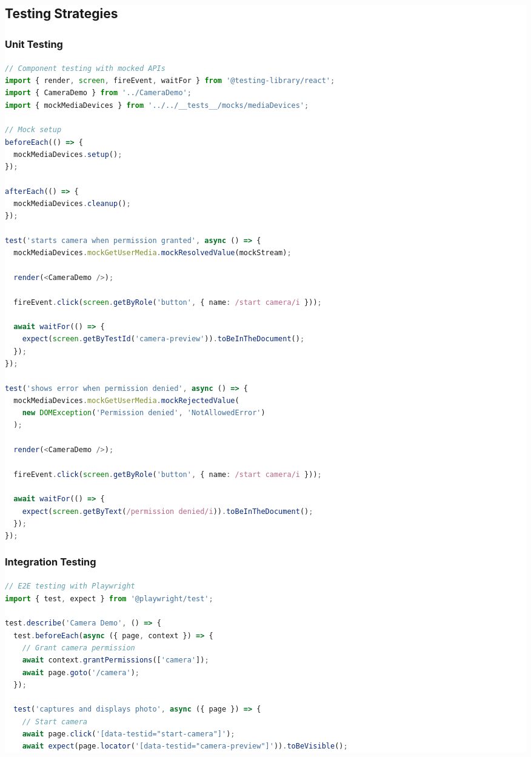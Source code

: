 ## Testing Strategies

### Unit Testing

```typescript
// Component testing with mocked APIs
import { render, screen, fireEvent, waitFor } from '@testing-library/react';
import { CameraDemo } from '../CameraDemo';
import { mockMediaDevices } from '../../__tests__/mocks/mediaDevices';

// Mock setup
beforeEach(() => {
  mockMediaDevices.setup();
});

afterEach(() => {
  mockMediaDevices.cleanup();
});

test('starts camera when permission granted', async () => {
  mockMediaDevices.mockGetUserMedia.mockResolvedValue(mockStream);
  
  render(<CameraDemo />);
  
  fireEvent.click(screen.getByRole('button', { name: /start camera/i }));
  
  await waitFor(() => {
    expect(screen.getByTestId('camera-preview')).toBeInTheDocument();
  });
});

test('shows error when permission denied', async () => {
  mockMediaDevices.mockGetUserMedia.mockRejectedValue(
    new DOMException('Permission denied', 'NotAllowedError')
  );
  
  render(<CameraDemo />);
  
  fireEvent.click(screen.getByRole('button', { name: /start camera/i }));
  
  await waitFor(() => {
    expect(screen.getByText(/permission denied/i)).toBeInTheDocument();
  });
});
```

### Integration Testing

```typescript
// E2E testing with Playwright
import { test, expect } from '@playwright/test';

test.describe('Camera Demo', () => {
  test.beforeEach(async ({ page, context }) => {
    // Grant camera permission
    await context.grantPermissions(['camera']);
    await page.goto('/camera');
  });
  
  test('captures and displays photo', async ({ page }) => {
    // Start camera
    await page.click('[data-testid="start-camera"]');
    await expect(page.locator('[data-testid="camera-preview"]')).toBeVisible();
```